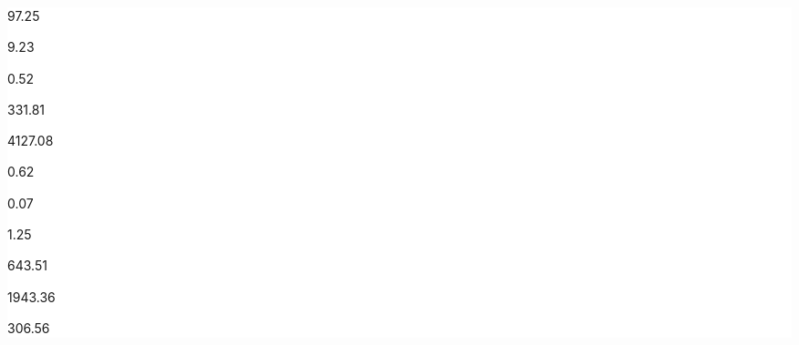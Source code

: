 <td style="text-align:right;">

97.25

</td>

<td style="text-align:right;">

9.23

</td>

<td style="text-align:right;">

0.52

</td>

<td style="text-align:right;">

331.81

</td>

<td style="text-align:right;">

4127.08

</td>

<td style="text-align:right;">

0.62

</td>

<td style="text-align:right;">

0.07

</td>

<td style="text-align:right;">

1.25

</td>

<td style="text-align:right;">

643.51

</td>

<td style="text-align:right;">

1943.36

</td>

<td style="text-align:right;">

306.56

</td>
